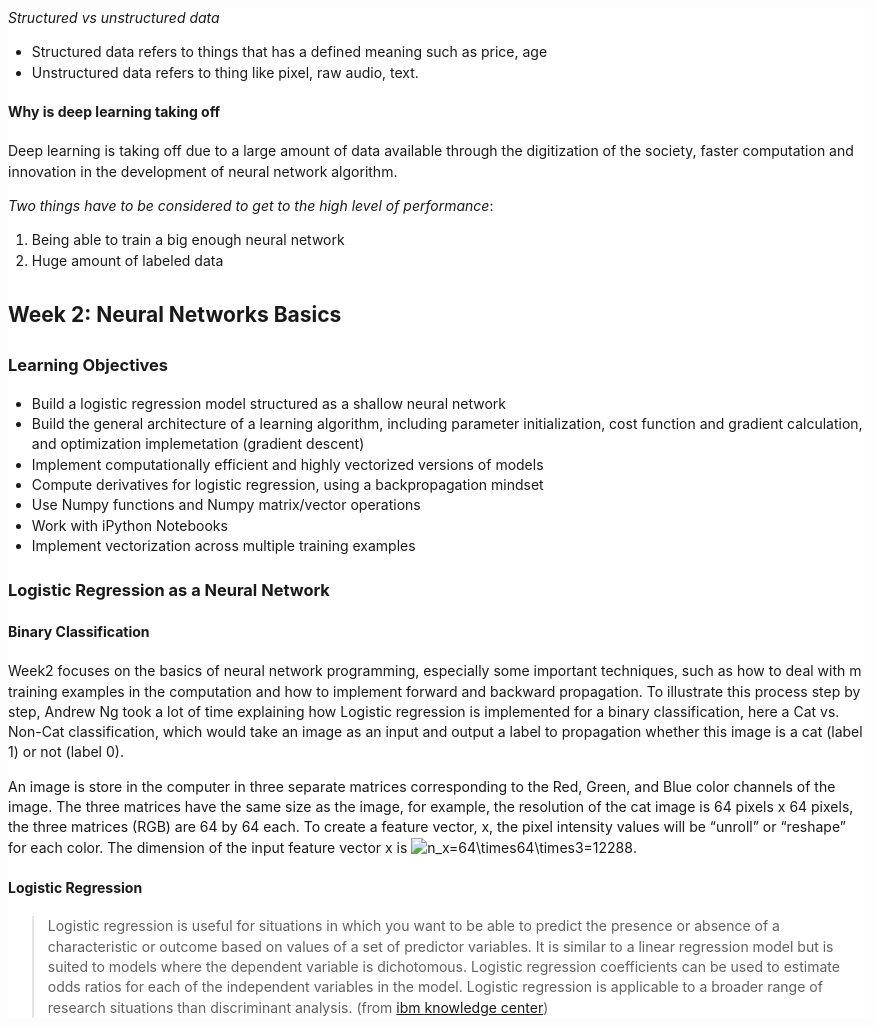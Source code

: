 *Structured vs unstructured data*

- Structured data refers to things that has a defined meaning such as price, age
- Unstructured data refers to thing like pixel, raw audio, text.

#### Why is deep learning taking off

Deep learning is taking off due to a large amount of data available through the digitization of the society, faster computation and innovation in the development of neural network algorithm.

*Two things have to be considered to get to the high level of performance*:

1. Being able to train a big enough neural network
2. Huge amount of labeled data

## Week 2: Neural Networks Basics

### Learning Objectives

- Build a logistic regression model structured as a shallow neural network
- Build the general architecture of a learning algorithm, including parameter initialization, cost function and gradient calculation, and optimization implemetation (gradient descent)
- Implement computationally efficient and highly vectorized versions of models
- Compute derivatives for logistic regression, using a backpropagation mindset
- Use Numpy functions and Numpy matrix/vector operations
- Work with iPython Notebooks
- Implement vectorization across multiple training examples

### Logistic Regression as a Neural Network

#### Binary Classification

Week2 focuses on the basics of neural network programming, especially some important techniques, such as how to deal with m training examples in the computation and how to implement forward and backward propagation. To illustrate this process step by step, Andrew Ng took a lot of time explaining how Logistic regression is implemented for a binary classification, here a Cat vs. Non-Cat classification, which would take an image as an input and output a label to propagation whether this image is a cat (label 1) or not (label 0).

An image is store in the computer in three separate matrices corresponding to the Red, Green, and Blue color channels of the image. The three matrices have the same size as the image, for example, the resolution of the cat image is 64 pixels x 64 pixels, the three matrices (RGB) are 64 by 64 each. To create a feature vector, x, the pixel intensity values will be “unroll” or “reshape” for each color. The dimension of the input feature vector x is ![n_x=64\times64\times3=12288](img/n_x_64_64_3_12288.svg).

#### Logistic Regression

> Logistic regression is useful for situations in which you want to be able to predict the presence or absence of a characteristic or outcome based on values of a set of predictor variables. It is similar to a linear regression model but is suited to models where the dependent variable is dichotomous. Logistic regression coefficients can be used to estimate odds ratios for each of the independent variables in the model. Logistic regression is applicable to a broader range of research situations than discriminant analysis. (from [ibm knowledge center][lr-definition-ibm])


[nn-definition-mathworks]: https://www.mathworks.com/discovery/neural-network.html
[lr-definition-ibm]: https://www.ibm.com/support/knowledgecenter/en/SSLVMB_26.0.0/statistics_mainhelp_ddita/spss/regression/idh_lreg.html
[lr-for-ml]: https://machinelearningmastery.com/logistic-regression-for-machine-learning/
[gradient-descent-img]: https://www.analyticsvidhya.com/blog/2020/10/what-does-gradient-descent-actually-mean/
[computation-graph-colah]: https://colah.github.io/posts/2015-08-Backprop/
[backprop]: http://neuralnetworksanddeeplearning.com/chap2.html
[discussion-dz]: https://www.coursera.org/learn/neural-networks-deep-learning/discussions/weeks/2/threads/ysF-gYfISSGBfoGHyLkhYg
[broadcasting]: https://numpy.org/doc/stable/user/theory.broadcasting.html#array-broadcasting-in-numpy
[why-nonlinear-activation]: https://stackoverflow.com/questions/9782071/why-must-a-nonlinear-activation-function-be-used-in-a-backpropagation-neural-net
[random-initialization]: https://stackoverflow.com/questions/20027598/why-should-weights-of-neural-networks-be-initialized-to-random-numbers